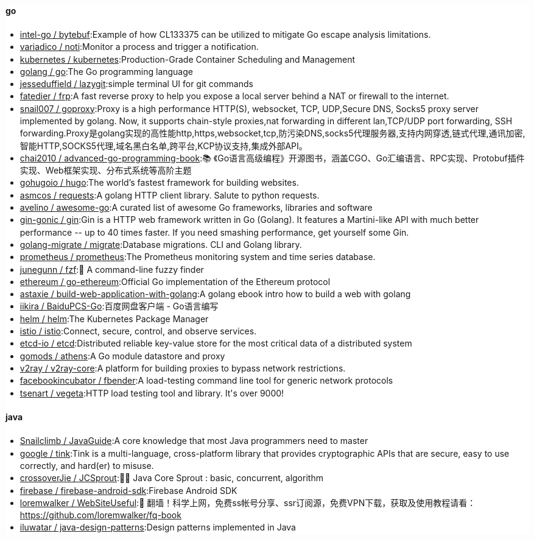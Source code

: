 #### go
* [intel-go / bytebuf](https://github.com/intel-go/bytebuf):Example of how CL133375 can be utilized to mitigate Go escape analysis limitations.
* [variadico / noti](https://github.com/variadico/noti):Monitor a process and trigger a notification.
* [kubernetes / kubernetes](https://github.com/kubernetes/kubernetes):Production-Grade Container Scheduling and Management
* [golang / go](https://github.com/golang/go):The Go programming language
* [jesseduffield / lazygit](https://github.com/jesseduffield/lazygit):simple terminal UI for git commands
* [fatedier / frp](https://github.com/fatedier/frp):A fast reverse proxy to help you expose a local server behind a NAT or firewall to the internet.
* [snail007 / goproxy](https://github.com/snail007/goproxy):Proxy is a high performance HTTP(S), websocket, TCP, UDP,Secure DNS, Socks5 proxy server implemented by golang. Now, it supports chain-style proxies,nat forwarding in different lan,TCP/UDP port forwarding, SSH forwarding.Proxy是golang实现的高性能http,https,websocket,tcp,防污染DNS,socks5代理服务器,支持内网穿透,链式代理,通讯加密,智能HTTP,SOCKS5代理,域名黑白名单,跨平台,KCP协议支持,集成外部API。
* [chai2010 / advanced-go-programming-book](https://github.com/chai2010/advanced-go-programming-book):📚 《Go语言高级编程》开源图书，涵盖CGO、Go汇编语言、RPC实现、Protobuf插件实现、Web框架实现、分布式系统等高阶主题
* [gohugoio / hugo](https://github.com/gohugoio/hugo):The world’s fastest framework for building websites.
* [asmcos / requests](https://github.com/asmcos/requests):A golang HTTP client library. Salute to python requests.
* [avelino / awesome-go](https://github.com/avelino/awesome-go):A curated list of awesome Go frameworks, libraries and software
* [gin-gonic / gin](https://github.com/gin-gonic/gin):Gin is a HTTP web framework written in Go (Golang). It features a Martini-like API with much better performance -- up to 40 times faster. If you need smashing performance, get yourself some Gin.
* [golang-migrate / migrate](https://github.com/golang-migrate/migrate):Database migrations. CLI and Golang library.
* [prometheus / prometheus](https://github.com/prometheus/prometheus):The Prometheus monitoring system and time series database.
* [junegunn / fzf](https://github.com/junegunn/fzf):🌸 A command-line fuzzy finder
* [ethereum / go-ethereum](https://github.com/ethereum/go-ethereum):Official Go implementation of the Ethereum protocol
* [astaxie / build-web-application-with-golang](https://github.com/astaxie/build-web-application-with-golang):A golang ebook intro how to build a web with golang
* [iikira / BaiduPCS-Go](https://github.com/iikira/BaiduPCS-Go):百度网盘客户端 - Go语言编写
* [helm / helm](https://github.com/helm/helm):The Kubernetes Package Manager
* [istio / istio](https://github.com/istio/istio):Connect, secure, control, and observe services.
* [etcd-io / etcd](https://github.com/etcd-io/etcd):Distributed reliable key-value store for the most critical data of a distributed system
* [gomods / athens](https://github.com/gomods/athens):A Go module datastore and proxy
* [v2ray / v2ray-core](https://github.com/v2ray/v2ray-core):A platform for building proxies to bypass network restrictions.
* [facebookincubator / fbender](https://github.com/facebookincubator/fbender):A load-testing command line tool for generic network protocols
* [tsenart / vegeta](https://github.com/tsenart/vegeta):HTTP load testing tool and library. It's over 9000!

#### java
* [Snailclimb / JavaGuide](https://github.com/Snailclimb/JavaGuide):A core knowledge that most Java programmers need to master
* [google / tink](https://github.com/google/tink):Tink is a multi-language, cross-platform library that provides cryptographic APIs that are secure, easy to use correctly, and hard(er) to misuse.
* [crossoverJie / JCSprout](https://github.com/crossoverJie/JCSprout):👨‍🎓 Java Core Sprout : basic, concurrent, algorithm
* [firebase / firebase-android-sdk](https://github.com/firebase/firebase-android-sdk):Firebase Android SDK
* [loremwalker / WebSiteUseful](https://github.com/loremwalker/WebSiteUseful):🍅 翻墙！科学上网，免费ss帐号分享、ssr订阅源，免费VPN下载，获取及使用教程请看： https://github.com/loremwalker/fq-book
* [iluwatar / java-design-patterns](https://github.com/iluwatar/java-design-patterns):Design patterns implemented in Java